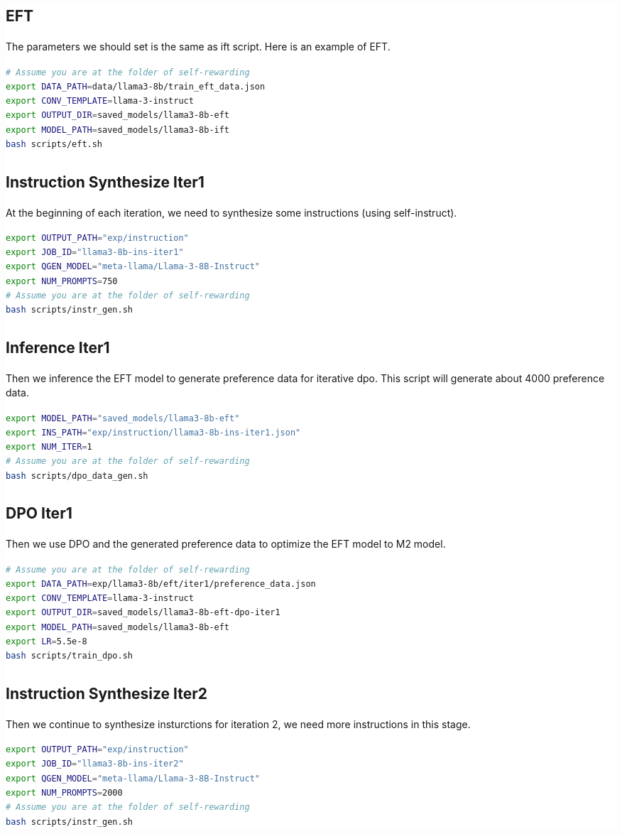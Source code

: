 ## EFT

The parameters we should set is the same as ift script. Here is an example of EFT.

```bash
# Assume you are at the folder of self-rewarding
export DATA_PATH=data/llama3-8b/train_eft_data.json
export CONV_TEMPLATE=llama-3-instruct
export OUTPUT_DIR=saved_models/llama3-8b-eft
export MODEL_PATH=saved_models/llama3-8b-ift
bash scripts/eft.sh
```
## Instruction Synthesize Iter1
At the beginning of each iteration, we need to synthesize some instructions (using self-instruct).

```bash
export OUTPUT_PATH="exp/instruction"
export JOB_ID="llama3-8b-ins-iter1"
export QGEN_MODEL="meta-llama/Llama-3-8B-Instruct"
export NUM_PROMPTS=750
# Assume you are at the folder of self-rewarding
bash scripts/instr_gen.sh
```
## Inference Iter1

Then we inference the EFT model to generate preference data for iterative dpo. This script will generate about 4000 preference data.

```bash
export MODEL_PATH="saved_models/llama3-8b-eft"
export INS_PATH="exp/instruction/llama3-8b-ins-iter1.json"
export NUM_ITER=1
# Assume you are at the folder of self-rewarding
bash scripts/dpo_data_gen.sh
```
## DPO Iter1

Then we use DPO and the generated preference data to optimize the EFT model to M2 model.

```bash
# Assume you are at the folder of self-rewarding
export DATA_PATH=exp/llama3-8b/eft/iter1/preference_data.json
export CONV_TEMPLATE=llama-3-instruct
export OUTPUT_DIR=saved_models/llama3-8b-eft-dpo-iter1
export MODEL_PATH=saved_models/llama3-8b-eft
export LR=5.5e-8
bash scripts/train_dpo.sh
```
## Instruction Synthesize Iter2
Then we continue to synthesize insturctions for iteration 2, we need more instructions in this stage.
```bash
export OUTPUT_PATH="exp/instruction"
export JOB_ID="llama3-8b-ins-iter2"
export QGEN_MODEL="meta-llama/Llama-3-8B-Instruct"
export NUM_PROMPTS=2000
# Assume you are at the folder of self-rewarding
bash scripts/instr_gen.sh
```
